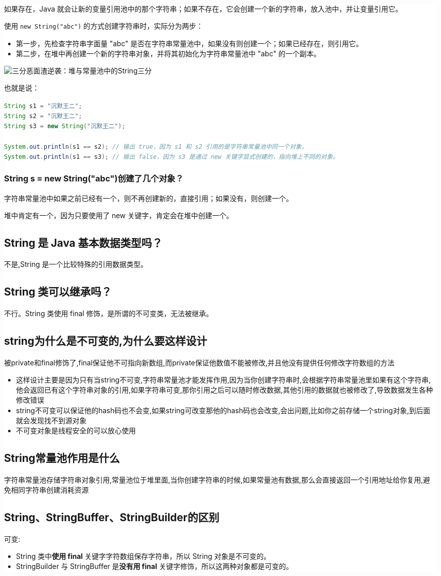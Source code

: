如果存在，Java 就会让新的变量引用池中的那个字符串；如果不存在，它会创建一个新的字符串，放入池中，并让变量引用它。

使用 `new String("abc")` 的方式创建字符串时，实际分为两步：

- 第一步，先检查字符串字面量 "abc" 是否在字符串常量池中，如果没有则创建一个；如果已经存在，则引用它。
- 第二步，在堆中再创建一个新的字符串对象，并将其初始化为字符串常量池中 "abc" 的一个副本。

![三分恶面渣逆袭：堆与常量池中的String](https://pic-1329573580.cos.ap-nanjing.myqcloud.com/javase-17.png)三分

也就是说：

```java
String s1 = "沉默王二";
String s2 = "沉默王二";
String s3 = new String("沉默王二");

System.out.println(s1 == s2); // 输出 true，因为 s1 和 s2 引用的是字符串常量池中同一个对象。
System.out.println(s1 == s3); // 输出 false，因为 s3 是通过 new 关键字显式创建的，指向堆上不同的对象。
```

### String s = new String("abc")创建了几个对象？

字符串常量池中如果之前已经有一个，则不再创建新的，直接引用；如果没有，则创建一个。

堆中肯定有一个，因为只要使用了 new 关键字，肯定会在堆中创建一个。

## String 是 Java 基本数据类型吗？

不是,String 是一个比较特殊的引用数据类型。

## String 类可以继承吗？

不行。String 类使用 final 修饰，是所谓的不可变类，无法被继承。

## string为什么是不可变的,为什么要这样设计

被private和final修饰了,final保证他不可指向新数组,而private保证他数值不能被修改,并且他没有提供任何修改字符数组的方法

- 这样设计主要是因为只有当string不可变,字符串常量池才能发挥作用,因为当你创建字符串时,会根据字符串常量池里如果有这个字符串,他会返回已有这个字符串对象的引用,如果字符串可变,那你引用之后可以随时修改数据,其他引用的数据就也被修改了,导致数据发生各种修改错误
- string不可变可以保证他的hash码也不会变,如果string可改变那他的hash码也会改变,会出问题,比如你之前存储一个string对象,到后面就会发现找不到源对象
- 不可变对象是线程安全的可以放心使用

## String常量池作用是什么

字符串常量池存储字符串对象引用,常量池位于堆里面,当你创建字符串的时候,如果常量池有数据,那么会直接返回一个引用地址给你复用,避免相同字符串创建消耗资源

## String、StringBuffer、StringBuilder的区别

可变:

- String 类中**使用 final** 关键字字符数组保存字符串，所以 String 对象是不可变的。
- StringBuilder 与 StringBuffer 是**没有用 final** 关键字修饰，所以这两种对象都是可变的。
